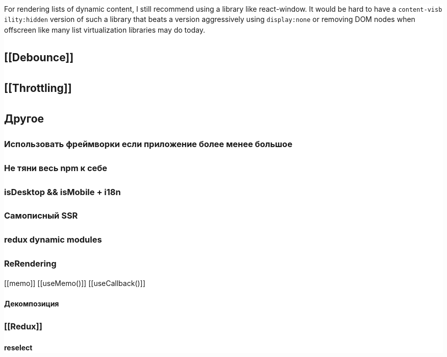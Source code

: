 For rendering lists of dynamic content, I still recommend using a library like react-window. It would be hard to have a `content-visbility:hidden` version of such a library that beats a version aggressively using `display:none` or removing DOM nodes when offscreen like many list virtualization libraries may do today.

## [[Debounce]]

## [[Throttling]]

## Другое

### Использовать фреймворки если приложение более менее большое

### Не тяни весь npm к себе

### isDesktop && isMobile + i18n

### Самописный SSR

### redux dynamic modules

### ReRendering
[[memo]]
[[useMemo()]]
[[useCallback()]]
#### Декомпозиция

### [[Redux]]
#### reselect
